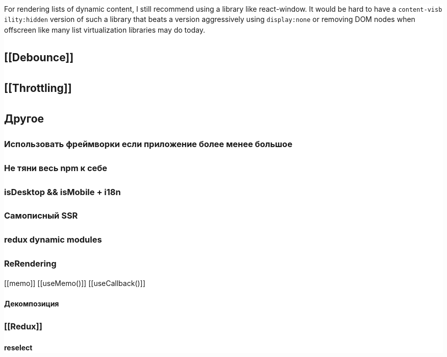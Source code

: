 For rendering lists of dynamic content, I still recommend using a library like react-window. It would be hard to have a `content-visbility:hidden` version of such a library that beats a version aggressively using `display:none` or removing DOM nodes when offscreen like many list virtualization libraries may do today.

## [[Debounce]]

## [[Throttling]]

## Другое

### Использовать фреймворки если приложение более менее большое

### Не тяни весь npm к себе

### isDesktop && isMobile + i18n

### Самописный SSR

### redux dynamic modules

### ReRendering
[[memo]]
[[useMemo()]]
[[useCallback()]]
#### Декомпозиция

### [[Redux]]
#### reselect
